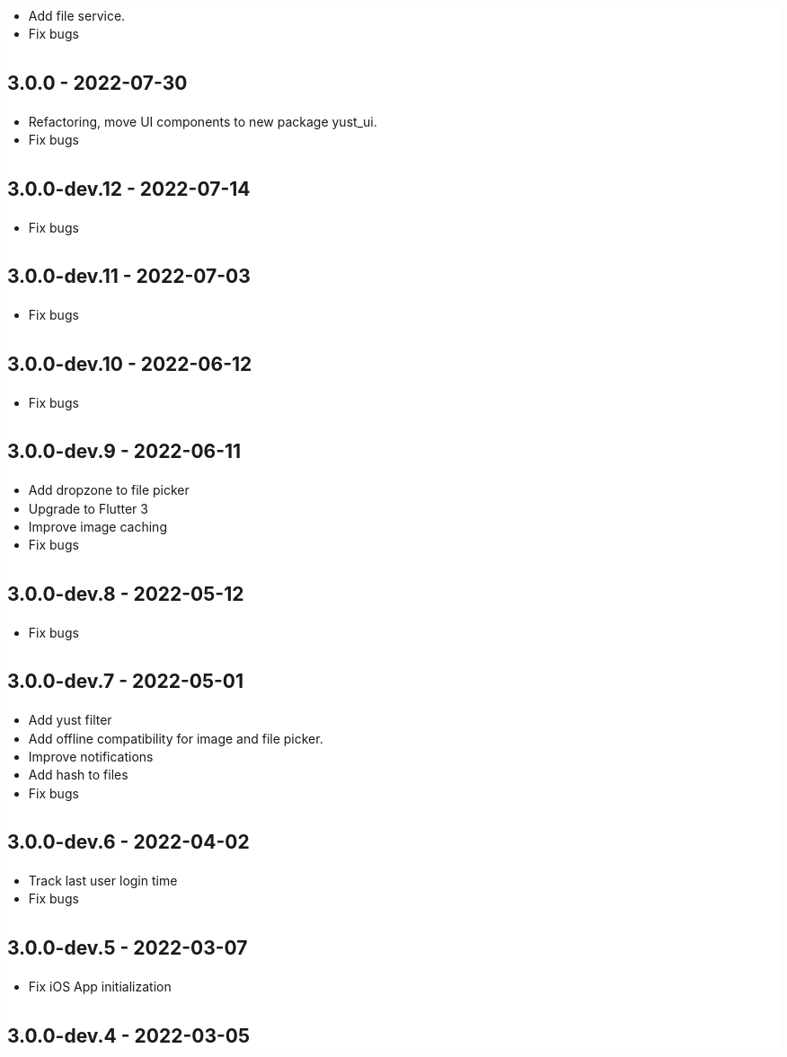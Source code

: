 -   Add file service.
-   Fix bugs

## 3.0.0 - 2022-07-30

-   Refactoring, move UI components to new package yust_ui.
-   Fix bugs

## 3.0.0-dev.12 - 2022-07-14

-   Fix bugs

## 3.0.0-dev.11 - 2022-07-03

-   Fix bugs

## 3.0.0-dev.10 - 2022-06-12

-   Fix bugs

## 3.0.0-dev.9 - 2022-06-11

-   Add dropzone to file picker
-   Upgrade to Flutter 3
-   Improve image caching
-   Fix bugs

## 3.0.0-dev.8 - 2022-05-12

-   Fix bugs

## 3.0.0-dev.7 - 2022-05-01

-   Add yust filter
-   Add offline compatibility for image and file picker.
-   Improve notifications
-   Add hash to files
-   Fix bugs

## 3.0.0-dev.6 - 2022-04-02

-   Track last user login time
-   Fix bugs

## 3.0.0-dev.5 - 2022-03-07

-   Fix iOS App initialization

## 3.0.0-dev.4 - 2022-03-05
